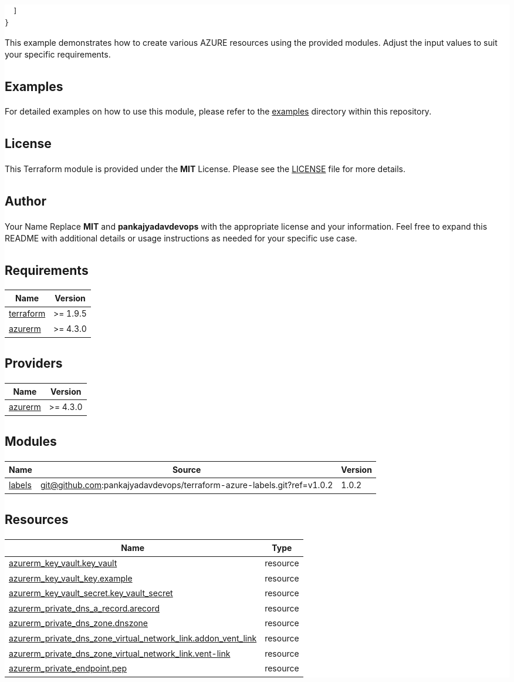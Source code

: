 ```hcl
  ]
}
```
This example demonstrates how to create various AZURE resources using the provided modules. Adjust the input values to suit your specific requirements.

## Examples
For detailed examples on how to use this module, please refer to the [examples](https://github.com/pankajyadavdevops/terraform-azure-key-vault/blob/master/_example) directory within this repository.

## License
This Terraform module is provided under the **MIT** License. Please see the [LICENSE](https://github.com/pankajyadavdevops/terraform-azure-key-vault/blob/master/LICENSE) file for more details.

## Author
Your Name
Replace **MIT** and **pankajyadavdevops** with the appropriate license and your information. Feel free to expand this README with additional details or usage instructions as needed for your specific use case.


## Requirements

| Name | Version |
|------|---------|
| <a name="requirement_terraform"></a> [terraform](#requirement\_terraform) | >= 1.9.5 |
| <a name="requirement_azurerm"></a> [azurerm](#requirement\_azurerm) | >= 4.3.0 |

## Providers

| Name | Version |
|------|---------|
| <a name="provider_azurerm"></a> [azurerm](#provider\_azurerm) | >= 4.3.0 |

## Modules

| Name | Source | Version |
|------|--------|---------|
| <a name="module_labels"></a> [labels](#module\_labels) | git@github.com:pankajyadavdevops/terraform-azure-labels.git?ref=v1.0.2 | 1.0.2 |

## Resources

| Name | Type |
|------|------|
| [azurerm_key_vault.key_vault](https://registry.terraform.io/providers/hashicorp/azurerm/latest/docs/resources/key_vault) | resource |
| [azurerm_key_vault_key.example](https://registry.terraform.io/providers/hashicorp/azurerm/latest/docs/resources/key_vault_key) | resource |
| [azurerm_key_vault_secret.key_vault_secret](https://registry.terraform.io/providers/hashicorp/azurerm/latest/docs/resources/key_vault_secret) | resource |
| [azurerm_private_dns_a_record.arecord](https://registry.terraform.io/providers/hashicorp/azurerm/latest/docs/resources/private_dns_a_record) | resource |
| [azurerm_private_dns_zone.dnszone](https://registry.terraform.io/providers/hashicorp/azurerm/latest/docs/resources/private_dns_zone) | resource |
| [azurerm_private_dns_zone_virtual_network_link.addon_vent_link](https://registry.terraform.io/providers/hashicorp/azurerm/latest/docs/resources/private_dns_zone_virtual_network_link) | resource |
| [azurerm_private_dns_zone_virtual_network_link.vent-link](https://registry.terraform.io/providers/hashicorp/azurerm/latest/docs/resources/private_dns_zone_virtual_network_link) | resource |
| [azurerm_private_endpoint.pep](https://registry.terraform.io/providers/hashicorp/azurerm/latest/docs/resources/private_endpoint) | resource |